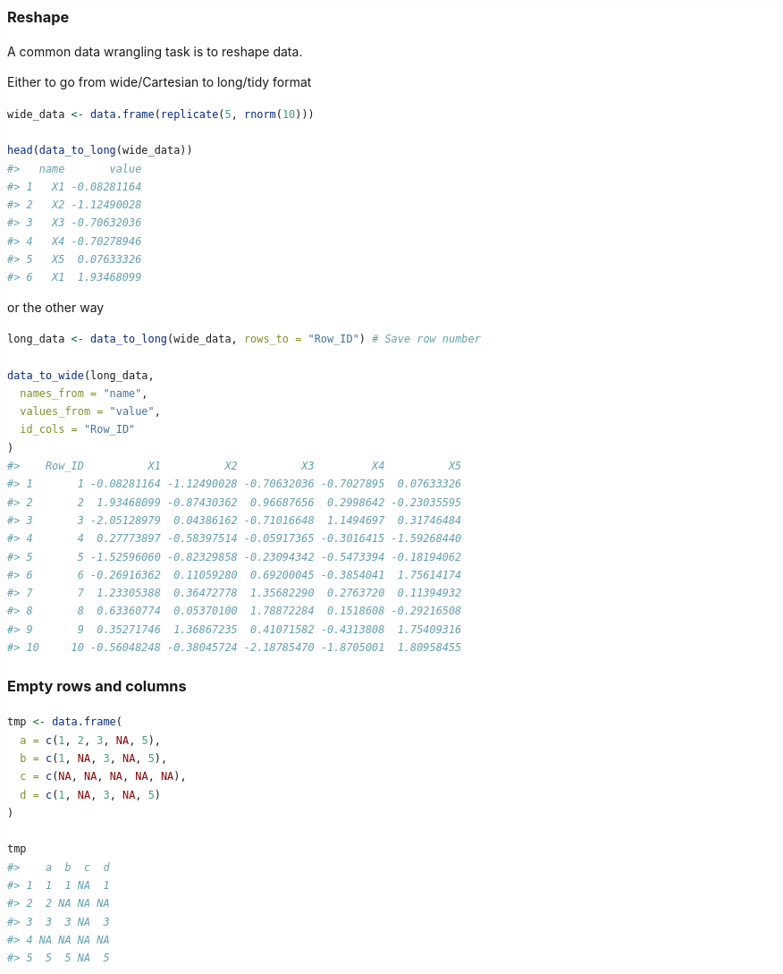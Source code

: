 ### Reshape

A common data wrangling task is to reshape data.

Either to go from wide/Cartesian to long/tidy format

``` r
wide_data <- data.frame(replicate(5, rnorm(10)))

head(data_to_long(wide_data))
#>   name       value
#> 1   X1 -0.08281164
#> 2   X2 -1.12490028
#> 3   X3 -0.70632036
#> 4   X4 -0.70278946
#> 5   X5  0.07633326
#> 6   X1  1.93468099
```

or the other way

``` r
long_data <- data_to_long(wide_data, rows_to = "Row_ID") # Save row number

data_to_wide(long_data,
  names_from = "name",
  values_from = "value",
  id_cols = "Row_ID"
)
#>    Row_ID          X1          X2          X3         X4          X5
#> 1       1 -0.08281164 -1.12490028 -0.70632036 -0.7027895  0.07633326
#> 2       2  1.93468099 -0.87430362  0.96687656  0.2998642 -0.23035595
#> 3       3 -2.05128979  0.04386162 -0.71016648  1.1494697  0.31746484
#> 4       4  0.27773897 -0.58397514 -0.05917365 -0.3016415 -1.59268440
#> 5       5 -1.52596060 -0.82329858 -0.23094342 -0.5473394 -0.18194062
#> 6       6 -0.26916362  0.11059280  0.69200045 -0.3854041  1.75614174
#> 7       7  1.23305388  0.36472778  1.35682290  0.2763720  0.11394932
#> 8       8  0.63360774  0.05370100  1.78872284  0.1518608 -0.29216508
#> 9       9  0.35271746  1.36867235  0.41071582 -0.4313808  1.75409316
#> 10     10 -0.56048248 -0.38045724 -2.18785470 -1.8705001  1.80958455
```

### Empty rows and columns

``` r
tmp <- data.frame(
  a = c(1, 2, 3, NA, 5),
  b = c(1, NA, 3, NA, 5),
  c = c(NA, NA, NA, NA, NA),
  d = c(1, NA, 3, NA, 5)
)

tmp
#>    a  b  c  d
#> 1  1  1 NA  1
#> 2  2 NA NA NA
#> 3  3  3 NA  3
#> 4 NA NA NA NA
#> 5  5  5 NA  5
```
